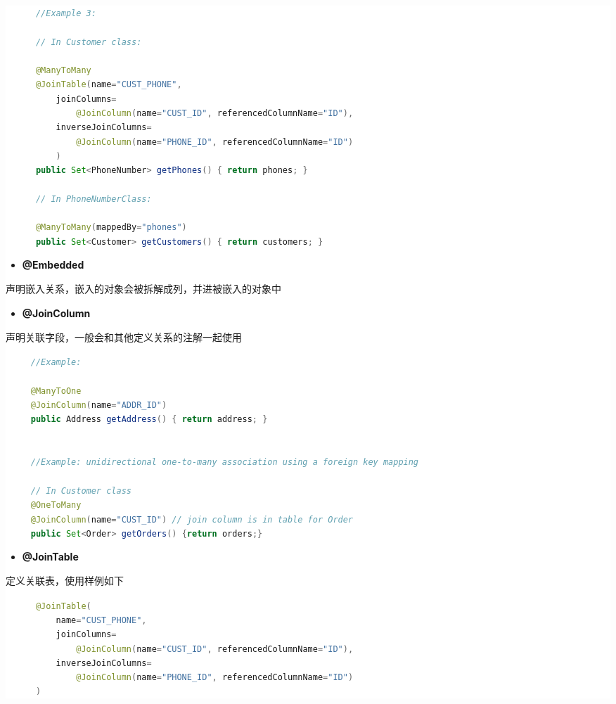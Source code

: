 ```java
      //Example 3:
  
      // In Customer class:
  
      @ManyToMany
      @JoinTable(name="CUST_PHONE",
          joinColumns=
              @JoinColumn(name="CUST_ID", referencedColumnName="ID"),
          inverseJoinColumns=
              @JoinColumn(name="PHONE_ID", referencedColumnName="ID")
          )
      public Set<PhoneNumber> getPhones() { return phones; }
  
      // In PhoneNumberClass:
  
      @ManyToMany(mappedBy="phones")
      public Set<Customer> getCustomers() { return customers; }
```

- **@Embedded**

声明嵌入关系，嵌入的对象会被拆解成列，并进被嵌入的对象中

- **@JoinColumn**

声明关联字段，一般会和其他定义关系的注解一起使用

```java
     //Example:
  
     @ManyToOne
     @JoinColumn(name="ADDR_ID")
     public Address getAddress() { return address; }
  
  
     //Example: unidirectional one-to-many association using a foreign key mapping
   
     // In Customer class
     @OneToMany
     @JoinColumn(name="CUST_ID") // join column is in table for Order
     public Set<Order> getOrders() {return orders;}
```

- **@JoinTable**

定义关联表，使用样例如下

```java
      @JoinTable(
          name="CUST_PHONE",
          joinColumns=
              @JoinColumn(name="CUST_ID", referencedColumnName="ID"),
          inverseJoinColumns=
              @JoinColumn(name="PHONE_ID", referencedColumnName="ID")
      )
```
